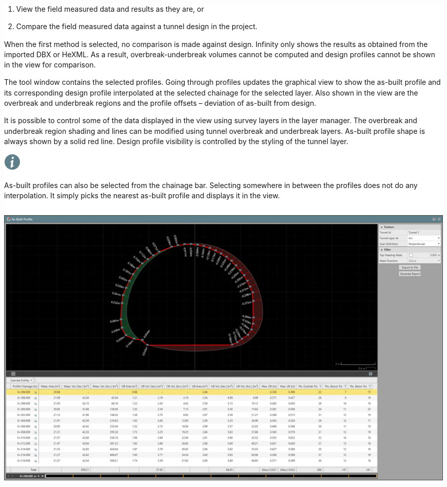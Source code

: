 

1. View the field measured data and results as they are, or

2.	Compare the field measured data against a tunnel design in the project.

When the first method is selected, no comparison is made against design. Infinity only shows the results as obtained from the imported DBX or HeXML. As a result, overbreak-underbreak volumes cannot be computed and design profiles cannot be shown in the view for comparison.

The tool window contains the selected profiles. Going through profiles updates the graphical view to show the as-built profile and its corresponding design profile interpolated at the selected chainage for the selected layer. Also shown in the view are the overbreak and underbreak regions and the profile offsets – deviation of as-built from design.

It is possible to control some of the data displayed in the view using survey layers in the layer manager. The overbreak and underbreak region shading and lines can be modified using tunnel overbreak and underbreak layers. As-built profile shape is always shown by a solid red line. Design profile visibility is controlled by the styling of the tunnel layer.

![Image](./data/icons/note.gif)

As-built profiles can also be selected from the chainage bar. Selecting somewhere in between the profiles does not do any interpolation. It simply picks the nearest as-built profile and displays it in the view.

|  |  |
| --- | --- |

![Image](graphics/01023485.jpg)
